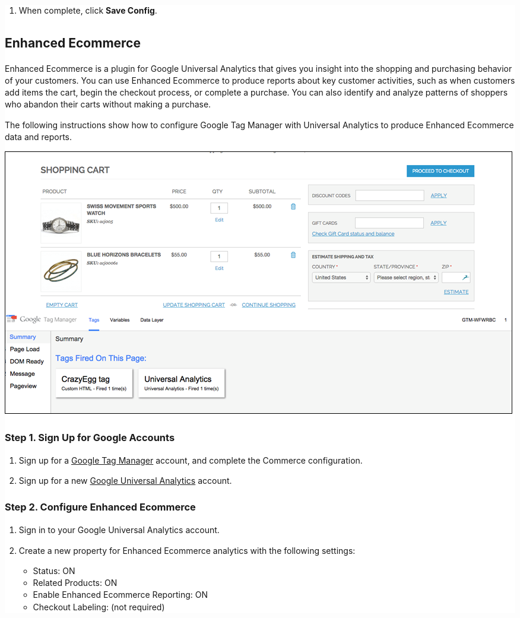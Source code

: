 1. When complete, click **Save Config**.

## Enhanced Ecommerce

Enhanced Ecommerce is a plugin for Google Universal Analytics that gives you insight into the shopping and purchasing behavior of your customers. You can use Enhanced Ecommerce to produce reports about key customer activities, such as when customers add items the cart, begin the checkout process, or complete a purchase. You can also identify and analyze patterns of shoppers who abandon their carts without making a purchase.

The following instructions show how to configure Google Tag Manager with Universal Analytics to produce Enhanced Ecommerce data and reports.

![Example storefront in debug mode - Google tags fired in shopping cart](./assets/storefront-google-tags-fired-checkout.png)

### Step 1. Sign Up for Google Accounts

1. Sign up for a [Google Tag Manager](google-tag-manager.md) account, and complete the Commerce configuration.

1. Sign up for a new [Google Universal Analytics][1] account.

### Step 2. Configure Enhanced Ecommerce

1. Sign in to your Google Universal Analytics account.

1. Create a new property for Enhanced Ecommerce analytics with the following settings:

   - Status: ON
   - Related Products: ON
   - Enable Enhanced Ecommerce Reporting: ON
   - Checkout Labeling: (not required)


[1]: https://support.google.com/analytics/answer/2817075?hl=en